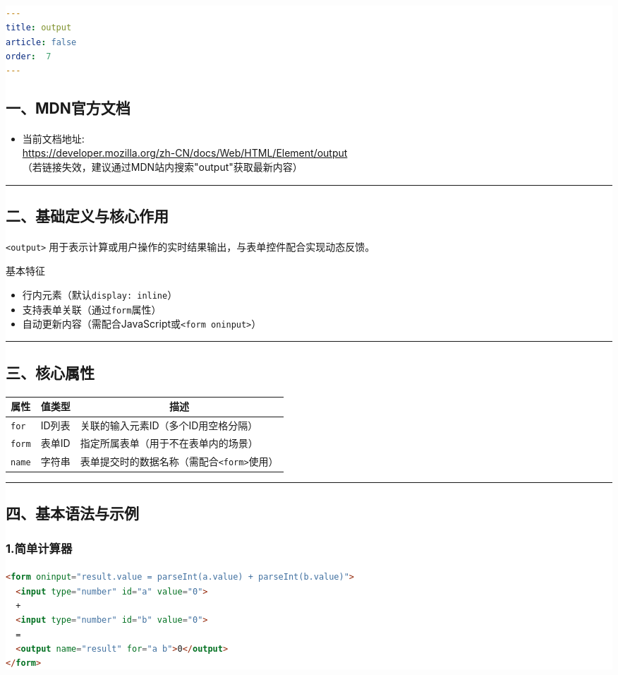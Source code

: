 ```yaml
---
title: output
article: false
order:  7
---
```


## 一、MDN官方文档 

- 当前文档地址:  
  https://developer.mozilla.org/zh-CN/docs/Web/HTML/Element/output  
  （若链接失效，建议通过MDN站内搜索"output"获取最新内容）

---

## 二、基础定义与核心作用 

`<output>` 用于表示计算或用户操作的实时结果输出，与表单控件配合实现动态反馈。

基本特征 
- 行内元素（默认`display: inline`）
- 支持表单关联（通过`form`属性）
- 自动更新内容（需配合JavaScript或`<form oninput>`）

---

## 三、核心属性 

| 属性         | 值类型         | 描述                                                                 |
|--------------|----------------|----------------------------------------------------------------------|
| `for`        | ID列表         | 关联的输入元素ID（多个ID用空格分隔）                                 |
| `form`       | 表单ID         | 指定所属表单（用于不在表单内的场景）                                 |
| `name`       | 字符串         | 表单提交时的数据名称（需配合`<form>`使用）                           |

---

## 四、基本语法与示例 

### 1.简单计算器 

```html 
<form oninput="result.value = parseInt(a.value) + parseInt(b.value)">
  <input type="number" id="a" value="0">
  +
  <input type="number" id="b" value="0">
  =
  <output name="result" for="a b">0</output>
</form>
```
